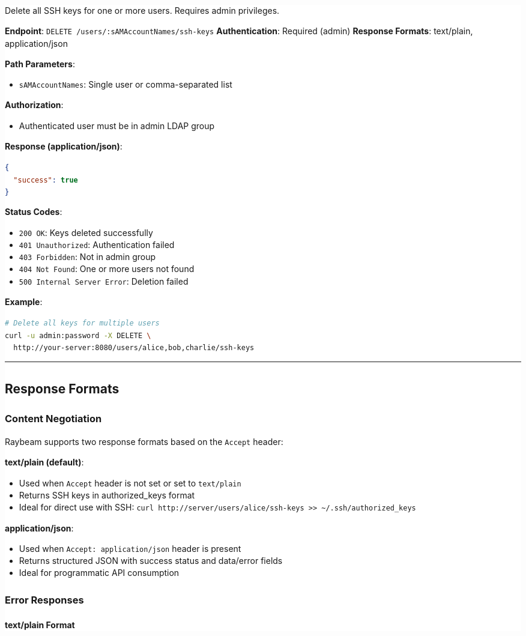 Delete all SSH keys for one or more users. Requires admin privileges.

**Endpoint**: `DELETE /users/:sAMAccountNames/ssh-keys`
**Authentication**: Required (admin)
**Response Formats**: text/plain, application/json

**Path Parameters**:
- `sAMAccountNames`: Single user or comma-separated list

**Authorization**:
- Authenticated user must be in admin LDAP group

**Response (application/json)**:
```json
{
  "success": true
}
```

**Status Codes**:
- `200 OK`: Keys deleted successfully
- `401 Unauthorized`: Authentication failed
- `403 Forbidden`: Not in admin group
- `404 Not Found`: One or more users not found
- `500 Internal Server Error`: Deletion failed

**Example**:
```bash
# Delete all keys for multiple users
curl -u admin:password -X DELETE \
  http://your-server:8080/users/alice,bob,charlie/ssh-keys
```

---

## Response Formats

### Content Negotiation

Raybeam supports two response formats based on the `Accept` header:

**text/plain (default)**:
- Used when `Accept` header is not set or set to `text/plain`
- Returns SSH keys in authorized_keys format
- Ideal for direct use with SSH: `curl http://server/users/alice/ssh-keys >> ~/.ssh/authorized_keys`

**application/json**:
- Used when `Accept: application/json` header is present
- Returns structured JSON with success status and data/error fields
- Ideal for programmatic API consumption

### Error Responses

#### text/plain Format
